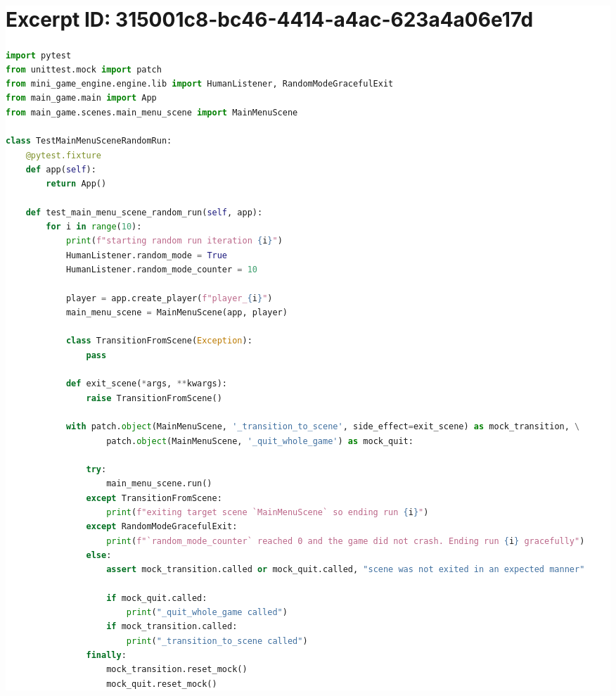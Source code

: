 # Excerpt ID: 315001c8-bc46-4414-a4ac-623a4a06e17d
```python main_game/tests/test_main_menu_scene.py
import pytest
from unittest.mock import patch
from mini_game_engine.engine.lib import HumanListener, RandomModeGracefulExit
from main_game.main import App
from main_game.scenes.main_menu_scene import MainMenuScene

class TestMainMenuSceneRandomRun:
    @pytest.fixture
    def app(self):
        return App()

    def test_main_menu_scene_random_run(self, app):
        for i in range(10):
            print(f"starting random run iteration {i}")
            HumanListener.random_mode = True
            HumanListener.random_mode_counter = 10

            player = app.create_player(f"player_{i}")
            main_menu_scene = MainMenuScene(app, player)

            class TransitionFromScene(Exception):
                pass

            def exit_scene(*args, **kwargs):
                raise TransitionFromScene()

            with patch.object(MainMenuScene, '_transition_to_scene', side_effect=exit_scene) as mock_transition, \
                    patch.object(MainMenuScene, '_quit_whole_game') as mock_quit:

                try:
                    main_menu_scene.run()
                except TransitionFromScene:
                    print(f"exiting target scene `MainMenuScene` so ending run {i}")
                except RandomModeGracefulExit:
                    print(f"`random_mode_counter` reached 0 and the game did not crash. Ending run {i} gracefully")
                else:
                    assert mock_transition.called or mock_quit.called, "scene was not exited in an expected manner"

                    if mock_quit.called:
                        print("_quit_whole_game called")
                    if mock_transition.called:
                        print("_transition_to_scene called")
                finally:
                    mock_transition.reset_mock()
                    mock_quit.reset_mock()
```

